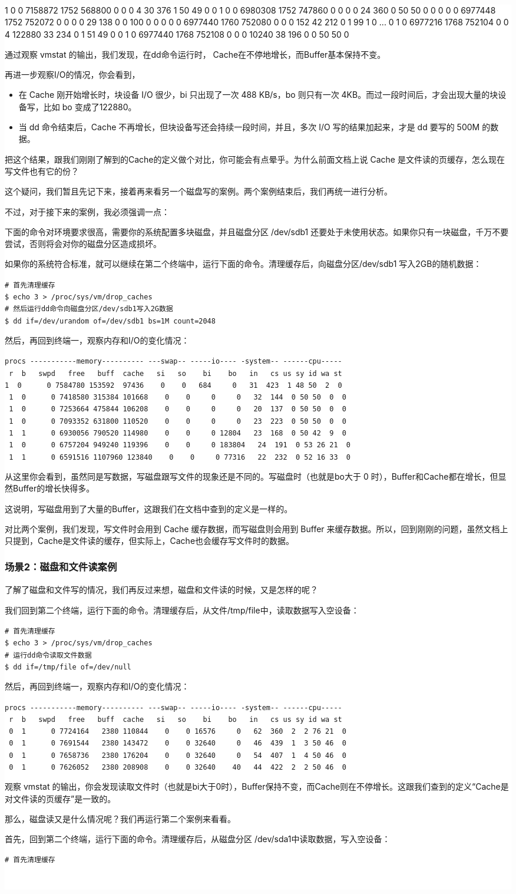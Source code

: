  1  0      0 7158872   1752 568800    0    0     0     4   30  376  1 50 49  0  0
 1  0      0 6980308   1752 747860    0    0     0     0   24  360  0 50 50  0  0
 0  0      0 6977448   1752 752072    0    0     0     0   29  138  0  0 100  0  0
 0  0      0 6977440   1760 752080    0    0     0   152   42  212  0  1 99  1  0
...
 0  1      0 6977216   1768 752104    0    0     4 122880   33  234  0  1 51 49  0
 0  1      0 6977440   1768 752108    0    0     0 10240   38  196  0  0 50 50  0
</code></pre>
<p>通过观察 vmstat 的输出，我们发现，在dd命令运行时， Cache在不停地增长，而Buffer基本保持不变。</p>
<p>再进一步观察I/O的情况，你会看到，</p>
<ul>
<li><p>在 Cache 刚开始增长时，块设备 I/O 很少，bi 只出现了一次 488 KB/s，bo 则只有一次 4KB。而过一段时间后，才会出现大量的块设备写，比如 bo 变成了122880。</p></li>
<li><p>当 dd 命令结束后，Cache 不再增长，但块设备写还会持续一段时间，并且，多次 I/O 写的结果加起来，才是 dd 要写的 500M 的数据。</p></li>
</ul>
<p>把这个结果，跟我们刚刚了解到的Cache的定义做个对比，你可能会有点晕乎。为什么前面文档上说 Cache 是文件读的页缓存，怎么现在写文件也有它的份？</p>
<p>这个疑问，我们暂且先记下来，接着再来看另一个磁盘写的案例。两个案例结束后，我们再统一进行分析。</p>
<p>不过，对于接下来的案例，我必须强调一点：</p>
<p>下面的命令对环境要求很高，需要你的系统配置多块磁盘，并且磁盘分区 /dev/sdb1 还要处于未使用状态。如果你只有一块磁盘，千万不要尝试，否则将会对你的磁盘分区造成损坏。</p>
<p>如果你的系统符合标准，就可以继续在第二个终端中，运行下面的命令。清理缓存后，向磁盘分区/dev/sdb1 写入2GB的随机数据：</p>
<pre><code># 首先清理缓存
$ echo 3 &gt; /proc/sys/vm/drop_caches
# 然后运行dd命令向磁盘分区/dev/sdb1写入2G数据
$ dd if=/dev/urandom of=/dev/sdb1 bs=1M count=2048
</code></pre>
<p>然后，再回到终端一，观察内存和I/O的变化情况：</p>
<pre><code>procs -----------memory---------- ---swap-- -----io---- -system-- ------cpu-----
 r  b   swpd   free   buff  cache   si   so    bi    bo   in   cs us sy id wa st
1  0      0 7584780 153592  97436    0    0   684     0   31  423  1 48 50  2  0
 1  0      0 7418580 315384 101668    0    0     0     0   32  144  0 50 50  0  0
 1  0      0 7253664 475844 106208    0    0     0     0   20  137  0 50 50  0  0
 1  0      0 7093352 631800 110520    0    0     0     0   23  223  0 50 50  0  0
 1  1      0 6930056 790520 114980    0    0     0 12804   23  168  0 50 42  9  0
 1  0      0 6757204 949240 119396    0    0     0 183804   24  191  0 53 26 21  0
 1  1      0 6591516 1107960 123840    0    0     0 77316   22  232  0 52 16 33  0
</code></pre>
<p>从这里你会看到，虽然同是写数据，写磁盘跟写文件的现象还是不同的。写磁盘时（也就是bo大于 0 时），Buffer和Cache都在增长，但显然Buffer的增长快得多。</p>
<p>这说明，写磁盘用到了大量的Buffer，这跟我们在文档中查到的定义是一样的。</p>
<p>对比两个案例，我们发现，写文件时会用到 Cache 缓存数据，而写磁盘则会用到 Buffer 来缓存数据。所以，回到刚刚的问题，虽然文档上只提到，Cache是文件读的缓存，但实际上，Cache也会缓存写文件时的数据。</p>
<h3 id="场景2-磁盘和文件读案例">场景2：磁盘和文件读案例</h3>
<p>了解了磁盘和文件写的情况，我们再反过来想，磁盘和文件读的时候，又是怎样的呢？</p>
<p>我们回到第二个终端，运行下面的命令。清理缓存后，从文件/tmp/file中，读取数据写入空设备：</p>
<pre><code># 首先清理缓存
$ echo 3 &gt; /proc/sys/vm/drop_caches
# 运行dd命令读取文件数据
$ dd if=/tmp/file of=/dev/null
</code></pre>
<p>然后，再回到终端一，观察内存和I/O的变化情况：</p>
<pre><code>procs -----------memory---------- ---swap-- -----io---- -system-- ------cpu-----
 r  b   swpd   free   buff  cache   si   so    bi    bo   in   cs us sy id wa st
 0  1      0 7724164   2380 110844    0    0 16576     0   62  360  2  2 76 21  0
 0  1      0 7691544   2380 143472    0    0 32640     0   46  439  1  3 50 46  0
 0  1      0 7658736   2380 176204    0    0 32640     0   54  407  1  4 50 46  0
 0  1      0 7626052   2380 208908    0    0 32640    40   44  422  2  2 50 46  0
</code></pre>
<p>观察 vmstat 的输出，你会发现读取文件时（也就是bi大于0时），Buffer保持不变，而Cache则在不停增长。这跟我们查到的定义“Cache是对文件读的页缓存”是一致的。</p>
<p>那么，磁盘读又是什么情况呢？我们再运行第二个案例来看看。</p>
<p>首先，回到第二个终端，运行下面的命令。清理缓存后，从磁盘分区 /dev/sda1中读取数据，写入空设备：</p>
<pre><code># 首先清理缓存